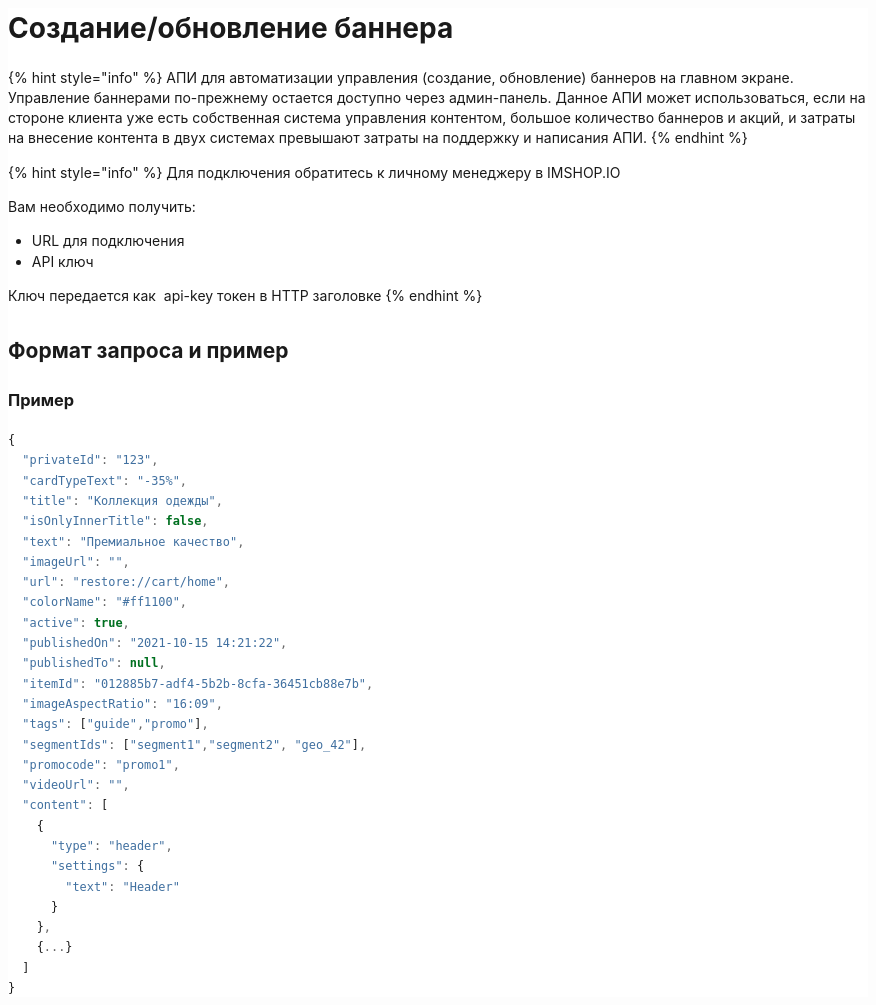 # Создание/обновление баннера

{% hint style="info" %}
АПИ для автоматизации управления (создание, обновление) баннеров на главном экране. Управление баннерами по-прежнему остается доступно через админ-панель.  Данное АПИ может использоваться, если на стороне клиента уже есть собственная система управления контентом, большое количество баннеров и акций, и затраты на внесение контента в двух системах превышают затраты на поддержку и написания АПИ.
{% endhint %}

{% hint style="info" %}
Для подключения обратитесь к личному менеджеру в IMSHOP.IO

Вам необходимо получить:

* URL для подключения
* API ключ

Ключ передается как  api-key токен в HTTP заголовке
{% endhint %}

## Формат запроса и пример <a href="#format-zaprosa-i-primer" id="format-zaprosa-i-primer"></a>

### Пример <a href="#primer" id="primer"></a>

```javascript
{
  "privateId": "123",
  "cardTypeText": "-35%",
  "title": "Коллекция одежды",
  "isOnlyInnerTitle": false,
  "text": "Премиальное качество",
  "imageUrl": "",
  "url": "restore://cart/home",
  "colorName": "#ff1100",
  "active": true,
  "publishedOn": "2021-10-15 14:21:22",
  "publishedTo": null,
  "itemId": "012885b7-adf4-5b2b-8cfa-36451cb88e7b",
  "imageAspectRatio": "16:09",
  "tags": ["guide","promo"],
  "segmentIds": ["segment1","segment2", "geo_42"],
  "promocode": "promo1",
  "videoUrl": "",
  "content": [
    {
      "type": "header",
      "settings": {
        "text": "Header"
      }
    },
    {...}
  ]
}
```
